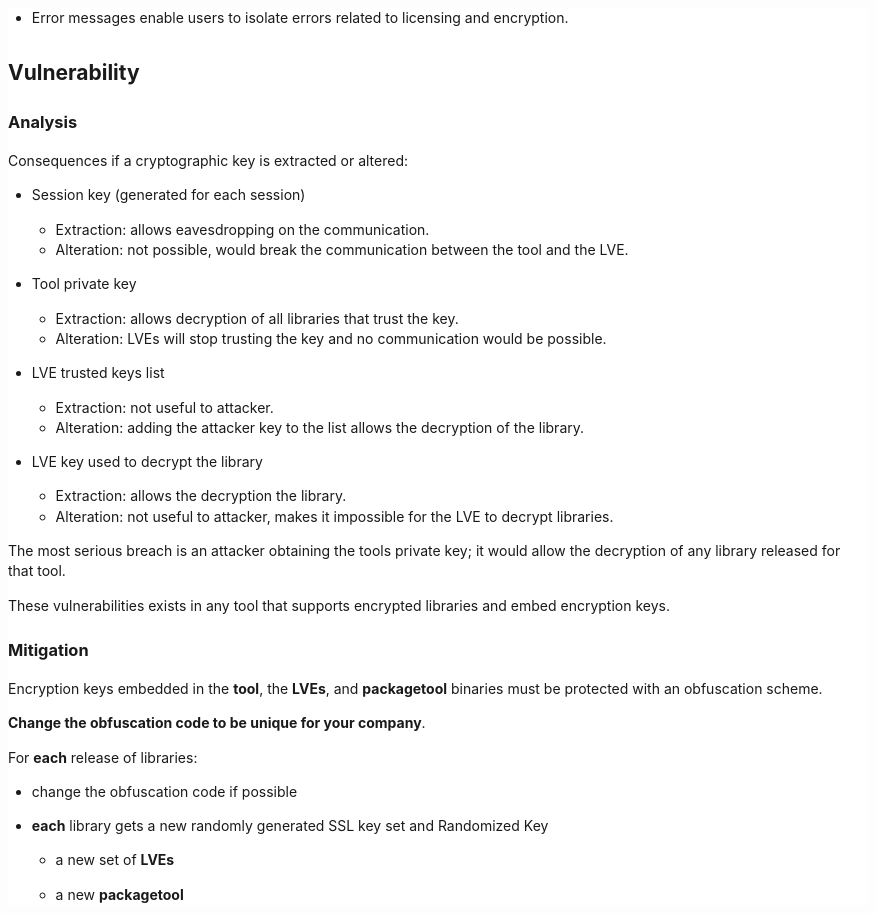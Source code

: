 - Error messages enable users to isolate errors related to licensing and encryption.

## Vulnerability

### Analysis

Consequences if a cryptographic key is extracted or altered: 

- Session key (generated for each session)
	- Extraction: allows eavesdropping on the communication.
	- Alteration: not possible, would break the communication between the tool and the LVE.
	
- Tool private key 
	- Extraction: allows decryption of all libraries that trust the key.
	- Alteration: LVEs will stop trusting the key and no communication would be possible.
	
- LVE trusted keys list
	- Extraction: not useful to attacker.
	- Alteration: adding the attacker key to the list allows the decryption of the library.

- LVE key used to decrypt the library
	- Extraction: allows the decryption the library.
	- Alteration: not useful to attacker, makes it impossible for the LVE to decrypt libraries.
		
The most serious breach is an attacker obtaining the tools private key; it would allow the decryption of any library released for that tool.
		
These vulnerabilities exists in any tool that supports encrypted libraries and embed encryption keys.

### Mitigation

Encryption keys embedded in the **tool**, the **LVEs**, and **packagetool** binaries must be protected with an obfuscation scheme.

**Change the obfuscation code to be unique for your company**.

For **each** release of libraries:

- change the obfuscation code if possible

- **each** library gets a new randomly generated SSL key set and Randomized Key

	- a new set of **LVEs**
	
	- a new **packagetool**
